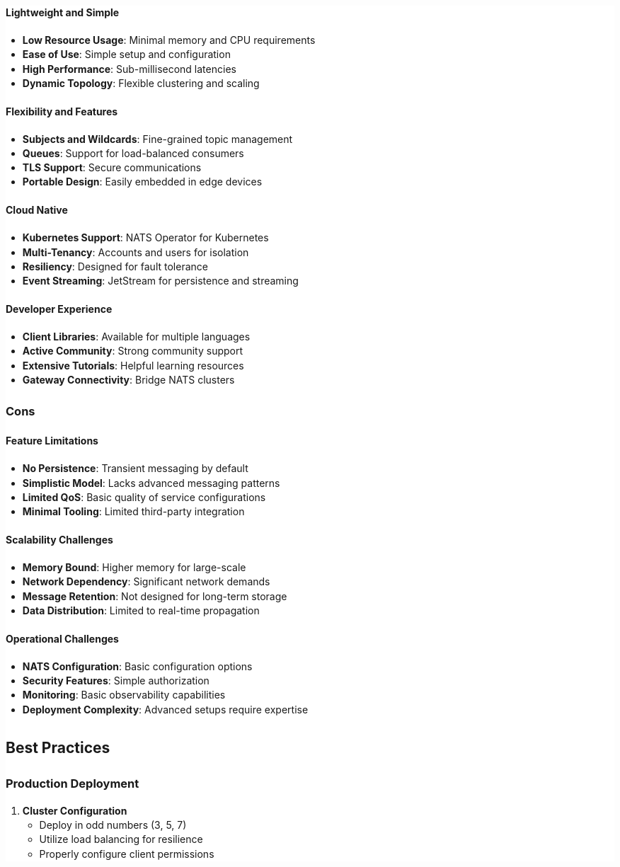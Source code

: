 #### Lightweight and Simple
- **Low Resource Usage**: Minimal memory and CPU requirements
- **Ease of Use**: Simple setup and configuration
- **High Performance**: Sub-millisecond latencies
- **Dynamic Topology**: Flexible clustering and scaling

#### Flexibility and Features
- **Subjects and Wildcards**: Fine-grained topic management
- **Queues**: Support for load-balanced consumers
- **TLS Support**: Secure communications
- **Portable Design**: Easily embedded in edge devices

#### Cloud Native
- **Kubernetes Support**: NATS Operator for Kubernetes
- **Multi-Tenancy**: Accounts and users for isolation
- **Resiliency**: Designed for fault tolerance
- **Event Streaming**: JetStream for persistence and streaming

#### Developer Experience
- **Client Libraries**: Available for multiple languages
- **Active Community**: Strong community support
- **Extensive Tutorials**: Helpful learning resources
- **Gateway Connectivity**: Bridge NATS clusters

### Cons

#### Feature Limitations
- **No Persistence**: Transient messaging by default
- **Simplistic Model**: Lacks advanced messaging patterns
- **Limited QoS**: Basic quality of service configurations
- **Minimal Tooling**: Limited third-party integration

#### Scalability Challenges
- **Memory Bound**: Higher memory for large-scale 
- **Network Dependency**: Significant network demands
- **Message Retention**: Not designed for long-term storage
- **Data Distribution**: Limited to real-time propagation

#### Operational Challenges
- **NATS Configuration**: Basic configuration options
- **Security Features**: Simple authorization
- **Monitoring**: Basic observability capabilities
- **Deployment Complexity**: Advanced setups require expertise

## Best Practices

### Production Deployment

1. **Cluster Configuration**
   - Deploy in odd numbers (3, 5, 7)
   - Utilize load balancing for resilience
   - Properly configure client permissions
